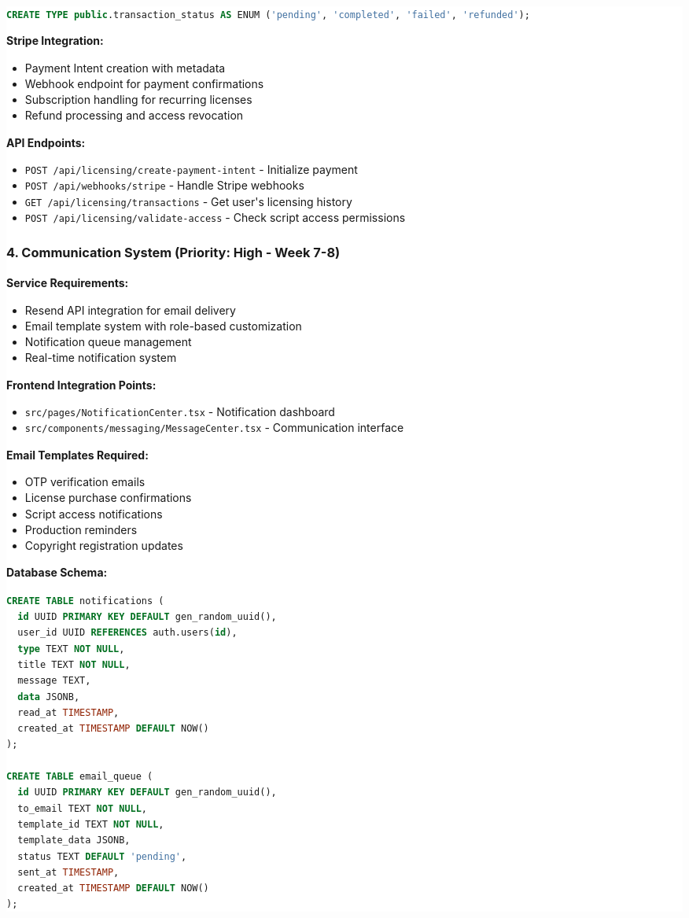 ```sql
CREATE TYPE public.transaction_status AS ENUM ('pending', 'completed', 'failed', 'refunded');
```

**Stripe Integration:**
- Payment Intent creation with metadata
- Webhook endpoint for payment confirmations
- Subscription handling for recurring licenses
- Refund processing and access revocation

**API Endpoints:**
- `POST /api/licensing/create-payment-intent` - Initialize payment
- `POST /api/webhooks/stripe` - Handle Stripe webhooks
- `GET /api/licensing/transactions` - Get user's licensing history
- `POST /api/licensing/validate-access` - Check script access permissions

### 4. Communication System (Priority: High - Week 7-8)

**Service Requirements:**
- Resend API integration for email delivery
- Email template system with role-based customization
- Notification queue management
- Real-time notification system

**Frontend Integration Points:**
- `src/pages/NotificationCenter.tsx` - Notification dashboard
- `src/components/messaging/MessageCenter.tsx` - Communication interface

**Email Templates Required:**
- OTP verification emails
- License purchase confirmations
- Script access notifications
- Production reminders
- Copyright registration updates

**Database Schema:**
```sql
CREATE TABLE notifications (
  id UUID PRIMARY KEY DEFAULT gen_random_uuid(),
  user_id UUID REFERENCES auth.users(id),
  type TEXT NOT NULL,
  title TEXT NOT NULL,
  message TEXT,
  data JSONB,
  read_at TIMESTAMP,
  created_at TIMESTAMP DEFAULT NOW()
);

CREATE TABLE email_queue (
  id UUID PRIMARY KEY DEFAULT gen_random_uuid(),
  to_email TEXT NOT NULL,
  template_id TEXT NOT NULL,
  template_data JSONB,
  status TEXT DEFAULT 'pending',
  sent_at TIMESTAMP,
  created_at TIMESTAMP DEFAULT NOW()
);
```
